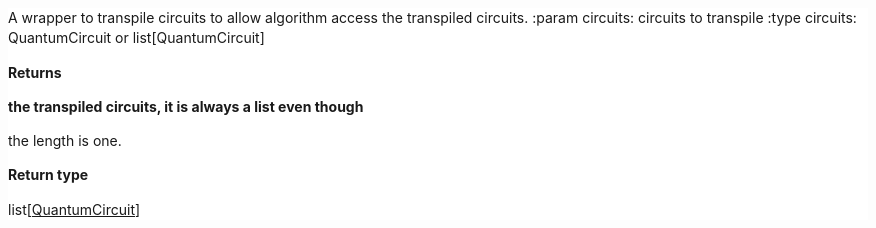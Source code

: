 A wrapper to transpile circuits to allow algorithm access the transpiled circuits. :param circuits: circuits to transpile :type circuits: QuantumCircuit or list\[QuantumCircuit]

**Returns**

**the transpiled circuits, it is always a list even though**

the length is one.

**Return type**

list\[[QuantumCircuit](qiskit.circuit.QuantumCircuit "qiskit.circuit.QuantumCircuit")]

